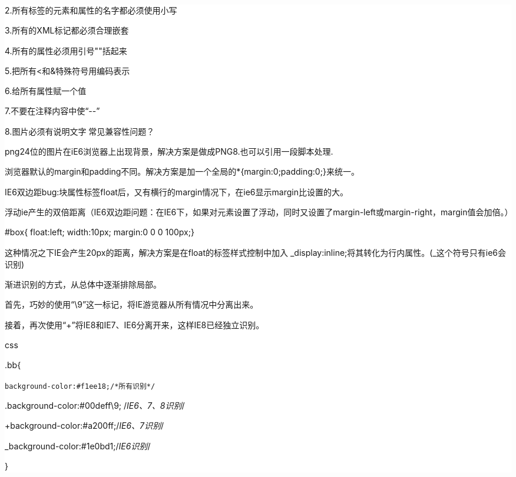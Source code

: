 
2.所有标签的元素和属性的名字都必须使用小写


3.所有的XML标记都必须合理嵌套


4.所有的属性必须用引号""括起来


5.把所有<和&特殊符号用编码表示


6.给所有属性赋一个值


7.不要在注释内容中使“--”


8.图片必须有说明文字
常见兼容性问题？


png24位的图片在iE6浏览器上出现背景，解决方案是做成PNG8.也可以引用一段脚本处理.


浏览器默认的margin和padding不同。解决方案是加一个全局的*{margin:0;padding:0;}来统一。


IE6双边距bug:块属性标签float后，又有横行的margin情况下，在ie6显示margin比设置的大。


浮动ie产生的双倍距离（IE6双边距问题：在IE6下，如果对元素设置了浮动，同时又设置了margin-left或margin-right，margin值会加倍。）


\#box{ float:left; width:10px; margin:0 0 0 100px;}


这种情况之下IE会产生20px的距离，解决方案是在float的标签样式控制中加入
_display:inline;将其转化为行内属性。(_这个符号只有ie6会识别)


渐进识别的方式，从总体中逐渐排除局部。




 首先，巧妙的使用“\9”这一标记，将IE游览器从所有情况中分离出来。


 接着，再次使用“+”将IE8和IE7、IE6分离开来，这样IE8已经独立识别。


 css


   .bb{


    background-color:#f1ee18;/*所有识别*/


   .background-color:#00deff\9; /*IE6、7、8识别*/


   +background-color:#a200ff;/*IE6、7识别*/


   _background-color:#1e0bd1;/*IE6识别*/


   }
